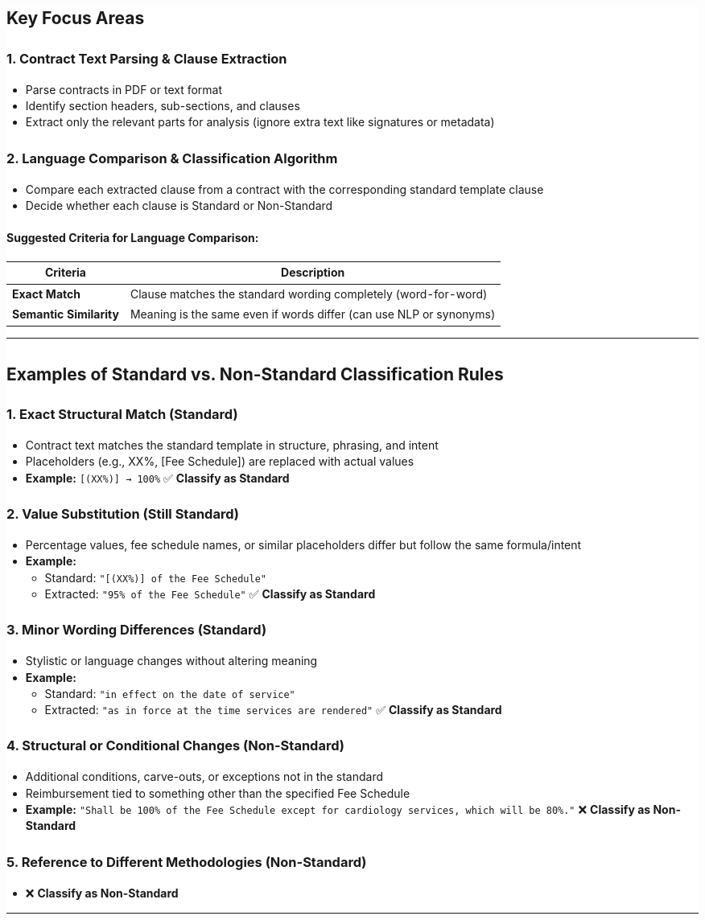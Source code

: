## Key Focus Areas

### 1. Contract Text Parsing & Clause Extraction
- Parse contracts in PDF or text format
- Identify section headers, sub-sections, and clauses
- Extract only the relevant parts for analysis (ignore extra text like signatures or metadata)

### 2. Language Comparison & Classification Algorithm
- Compare each extracted clause from a contract with the corresponding standard template clause
- Decide whether each clause is Standard or Non-Standard

#### Suggested Criteria for Language Comparison:

| Criteria | Description |
|----------|-------------|
| **Exact Match** | Clause matches the standard wording completely (word-for-word) |
| **Semantic Similarity** | Meaning is the same even if words differ (can use NLP or synonyms) |

---

## Examples of Standard vs. Non-Standard Classification Rules

### 1. Exact Structural Match (Standard)
- Contract text matches the standard template in structure, phrasing, and intent
- Placeholders (e.g., XX%, [Fee Schedule]) are replaced with actual values
- **Example:** `[(XX%)] → 100%` ✅ **Classify as Standard**

### 2. Value Substitution (Still Standard)
- Percentage values, fee schedule names, or similar placeholders differ but follow the same formula/intent
- **Example:**
  - Standard: `"[(XX%)] of the Fee Schedule"`
  - Extracted: `"95% of the Fee Schedule"` ✅ **Classify as Standard**

### 3. Minor Wording Differences (Standard)
- Stylistic or language changes without altering meaning
- **Example:**
  - Standard: `"in effect on the date of service"`
  - Extracted: `"as in force at the time services are rendered"` ✅ **Classify as Standard**

### 4. Structural or Conditional Changes (Non-Standard)
- Additional conditions, carve-outs, or exceptions not in the standard
- Reimbursement tied to something other than the specified Fee Schedule
- **Example:** `"Shall be 100% of the Fee Schedule except for cardiology services, which will be 80%."` ❌ **Classify as Non-Standard**

### 5. Reference to Different Methodologies (Non-Standard)
- ❌ **Classify as Non-Standard**

---